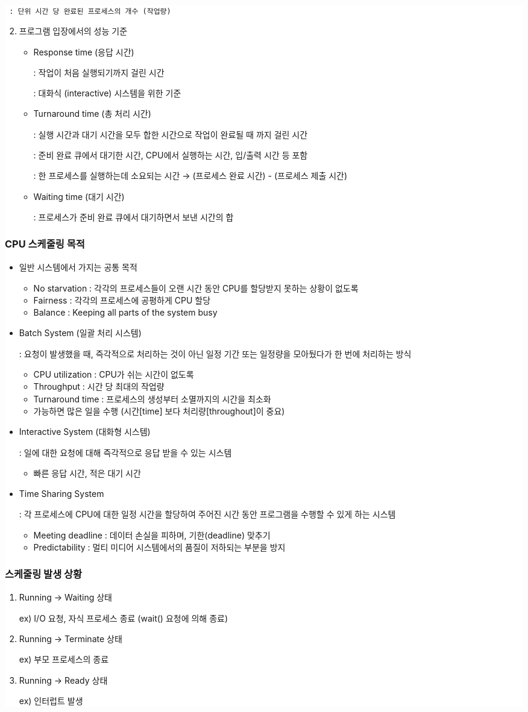      : 단위 시간 당 완료된 프로세스의 개수 (작업량)
2. 프로그램 입장에서의 성능 기준
   - Response time (응답 시간)
     
     : 작업이 처음 실행되기까지 걸린 시간
     
     : 대화식 (interactive) 시스템을 위한 기준
   - Turnaround time (총 처리 시간)
     
     : 실행 시간과 대기 시간을 모두 합한 시간으로 작업이 완료될 때 까지 걸린 시간
     
     : 준비 완료 큐에서 대기한 시간, CPU에서 실행하는 시간, 입/출력 시간 등 포함
     
     : 한 프로세스를 실행하는데 소요되는 시간
     → (프로세스 완료 시간) - (프로세스 제출 시간)
   - Waiting time (대기 시간)
     
     : 프로세스가 준비 완료 큐에서 대기하면서 보낸 시간의 합

### CPU 스케줄링 목적

- 일반 시스템에서 가지는 공통 목적

  - No starvation : 각각의 프로세스들이 오랜 시간 동안 CPU를 할당받지 못하는 상황이 없도록
  - Fairness : 각각의 프로세스에 공평하게 CPU 할당
  - Balance : Keeping all parts of the system busy

- Batch System (일괄 처리 시스템)

  : 요청이 발생했을 때, 즉각적으로 처리하는 것이 아닌 일정 기간 또는 일정량을 모아뒀다가 한 번에 처리하는 방식

  - CPU utilization : CPU가 쉬는 시간이 없도록
  - Throughput : 시간 당 최대의 작업량
  - Turnaround time : 프로세스의 생성부터 소멸까지의 시간을 최소화
  - 가능하면 많은 일을 수행 (시간[time] 보다 처리량[throughout]이 중요)

- Interactive System (대화형 시스템)

  : 일에 대한 요청에 대해 즉각적으로 응답 받을 수 있는 시스템
  - 빠른 응답 시간, 적은 대기 시간
- Time Sharing System

  : 각 프로세스에 CPU에 대한 일정 시간을 할당하여 주어진 시간 동안 프로그램을 수행할 수 있게 하는 시스템
  - Meeting deadline : 데이터 손실을 피하며, 기한(deadline) 맞추기
  - Predictability : 멀티 미디어 시스템에서의 품질이 저하되는 부분을 방지

### 스케줄링 발생 상황

1. Running → Waiting 상태

   ex) I/O 요청, 자식 프로세스 종료 (wait() 요청에 의해 종료)

2. Running → Terminate 상태

   ex) 부모 프로세스의 종료

3. Running → Ready 상태

   ex) 인터럽트 발생
